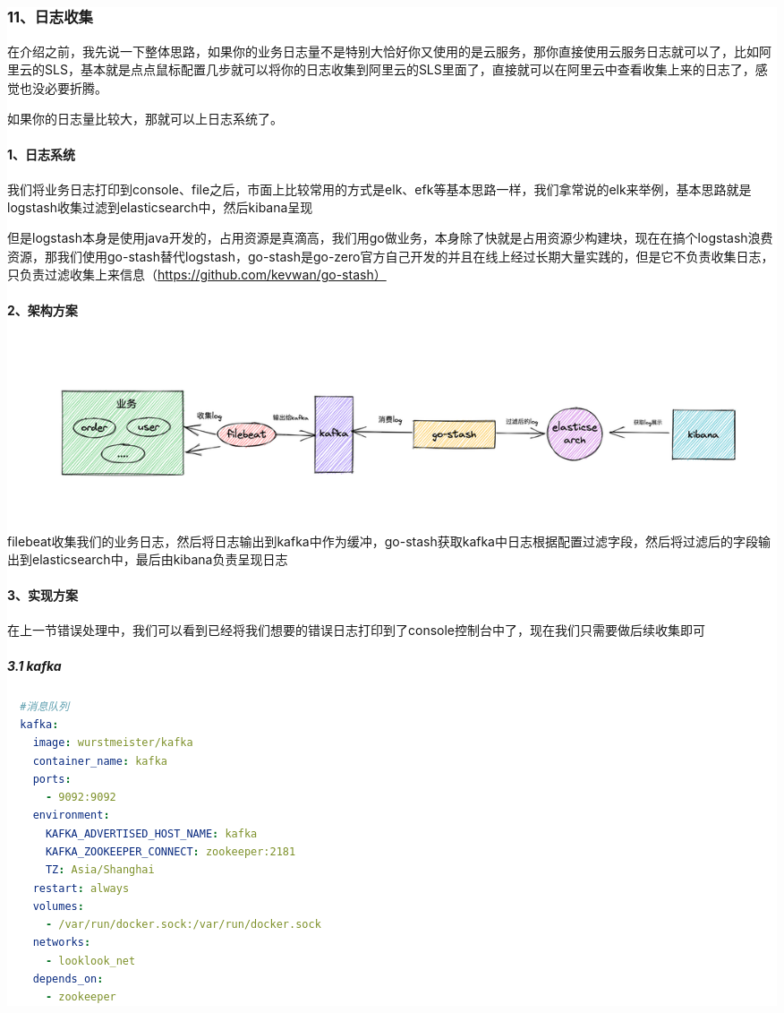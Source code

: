 ### 11、日志收集



在介绍之前，我先说一下整体思路，如果你的业务日志量不是特别大恰好你又使用的是云服务，那你直接使用云服务日志就可以了，比如阿里云的SLS，基本就是点点鼠标配置几步就可以将你的日志收集到阿里云的SLS里面了，直接就可以在阿里云中查看收集上来的日志了，感觉也没必要折腾。

如果你的日志量比较大，那就可以上日志系统了。



#### 1、日志系统

我们将业务日志打印到console、file之后，市面上比较常用的方式是elk、efk等基本思路一样，我们拿常说的elk来举例，基本思路就是logstash收集过滤到elasticsearch中，然后kibana呈现

但是logstash本身是使用java开发的，占用资源是真滴高，我们用go做业务，本身除了快就是占用资源少构建块，现在在搞个logstash浪费资源，那我们使用go-stash替代logstash，go-stash是go-zero官方自己开发的并且在线上经过长期大量实践的，但是它不负责收集日志，只负责过滤收集上来信息（https://github.com/kevwan/go-stash）



#### 2、架构方案

![image-20220124121025548](./images/9/Snipaste_2022-01-24_12-10-03.png)

filebeat收集我们的业务日志，然后将日志输出到kafka中作为缓冲，go-stash获取kafka中日志根据配置过滤字段，然后将过滤后的字段输出到elasticsearch中，最后由kibana负责呈现日志



#### 3、实现方案

在上一节错误处理中，我们可以看到已经将我们想要的错误日志打印到了console控制台中了，现在我们只需要做后续收集即可

##### 3.1 kafka

```yaml
  #消息队列
  kafka:
    image: wurstmeister/kafka
    container_name: kafka
    ports:
      - 9092:9092
    environment:
      KAFKA_ADVERTISED_HOST_NAME: kafka
      KAFKA_ZOOKEEPER_CONNECT: zookeeper:2181
      TZ: Asia/Shanghai
    restart: always
    volumes:
      - /var/run/docker.sock:/var/run/docker.sock
    networks:
      - looklook_net
    depends_on:
      - zookeeper
```
